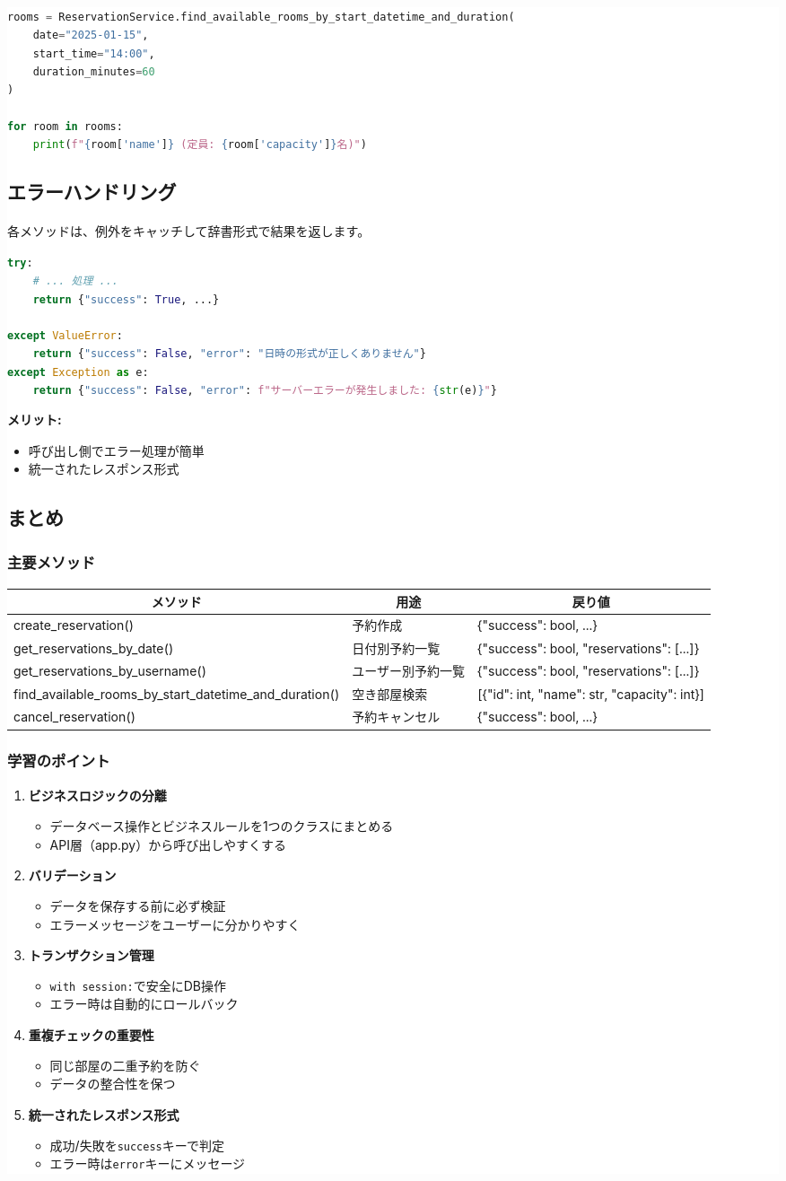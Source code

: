 ```python
rooms = ReservationService.find_available_rooms_by_start_datetime_and_duration(
    date="2025-01-15",
    start_time="14:00",
    duration_minutes=60
)

for room in rooms:
    print(f"{room['name']} (定員: {room['capacity']}名)")
```

## エラーハンドリング

各メソッドは、例外をキャッチして辞書形式で結果を返します。

```python
try:
    # ... 処理 ...
    return {"success": True, ...}

except ValueError:
    return {"success": False, "error": "日時の形式が正しくありません"}
except Exception as e:
    return {"success": False, "error": f"サーバーエラーが発生しました: {str(e)}"}
```

**メリット:**
- 呼び出し側でエラー処理が簡単
- 統一されたレスポンス形式

## まとめ

### 主要メソッド

| メソッド | 用途 | 戻り値 |
|---------|------|--------|
| create_reservation() | 予約作成 | {"success": bool, ...} |
| get_reservations_by_date() | 日付別予約一覧 | {"success": bool, "reservations": [...]} |
| get_reservations_by_username() | ユーザー別予約一覧 | {"success": bool, "reservations": [...]} |
| find_available_rooms_by_start_datetime_and_duration() | 空き部屋検索 | [{"id": int, "name": str, "capacity": int}] |
| cancel_reservation() | 予約キャンセル | {"success": bool, ...} |

### 学習のポイント

1. **ビジネスロジックの分離**
   - データベース操作とビジネスルールを1つのクラスにまとめる
   - API層（app.py）から呼び出しやすくする

2. **バリデーション**
   - データを保存する前に必ず検証
   - エラーメッセージをユーザーに分かりやすく

3. **トランザクション管理**
   - `with session:`で安全にDB操作
   - エラー時は自動的にロールバック

4. **重複チェックの重要性**
   - 同じ部屋の二重予約を防ぐ
   - データの整合性を保つ

5. **統一されたレスポンス形式**
   - 成功/失敗を`success`キーで判定
   - エラー時は`error`キーにメッセージ
